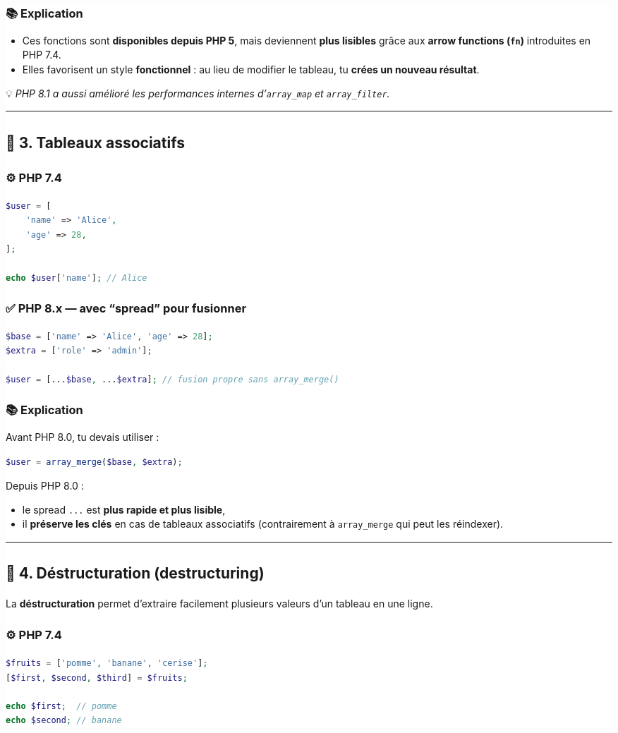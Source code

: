 ### 📚 Explication
- Ces fonctions sont **disponibles depuis PHP 5**, mais deviennent **plus lisibles** grâce aux **arrow functions (`fn`)** introduites en PHP 7.4.  
- Elles favorisent un style **fonctionnel** : au lieu de modifier le tableau, tu **crées un nouveau résultat**.

💡 *PHP 8.1 a aussi amélioré les performances internes d’`array_map` et `array_filter`.*

---

## 🧩 3. Tableaux associatifs

### ⚙️ PHP 7.4
```php
$user = [
    'name' => 'Alice',
    'age' => 28,
];

echo $user['name']; // Alice
```

### ✅ PHP 8.x — avec “spread” pour fusionner
```php
$base = ['name' => 'Alice', 'age' => 28];
$extra = ['role' => 'admin'];

$user = [...$base, ...$extra]; // fusion propre sans array_merge()
```

### 📚 Explication
Avant PHP 8.0, tu devais utiliser :
```php
$user = array_merge($base, $extra);
```
Depuis PHP 8.0 :
- le spread `...` est **plus rapide et plus lisible**,  
- il **préserve les clés** en cas de tableaux associatifs (contrairement à `array_merge` qui peut les réindexer).

---

## 🧩 4. Déstructuration (destructuring)

La **déstructuration** permet d’extraire facilement plusieurs valeurs d’un tableau en une ligne.

### ⚙️ PHP 7.4
```php
$fruits = ['pomme', 'banane', 'cerise'];
[$first, $second, $third] = $fruits;

echo $first;  // pomme
echo $second; // banane
```

